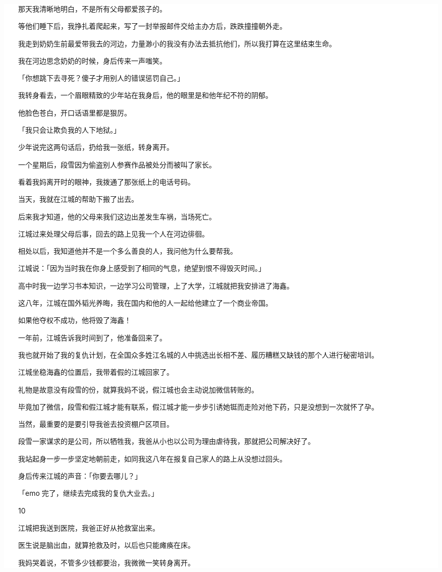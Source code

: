&emsp;&emsp;那天我清晰地明白，不是所有父母都爱孩子的。  
  
&emsp;&emsp;等他们睡下后，我挣扎着爬起来，写了一封举报邮件交给主办方后，跌跌撞撞朝外走。  
  
&emsp;&emsp;我走到奶奶生前最爱带我去的河边，力量渺小的我没有办法去抵抗他们，所以我打算在这里结束生命。  
  
&emsp;&emsp;我在河边思念奶奶的时候，身后传来一声嗤笑。  
  
&emsp;&emsp;「你想跳下去寻死？傻子才用别人的错误惩罚自己。」  
  
&emsp;&emsp;我转身看去，一个眉眼精致的少年站在我身后，他的眼里是和他年纪不符的阴郁。  
  
&emsp;&emsp;他脸色苍白，开口话语里都是狠厉。  
  
&emsp;&emsp;「我只会让欺负我的人下地狱。」  
  
&emsp;&emsp;少年说完这两句话后，扔给我一张纸，转身离开。  
  
&emsp;&emsp;一个星期后，段雪因为偷盗别人参赛作品被处分而被叫了家长。  
  
&emsp;&emsp;看着我妈离开时的眼神，我拨通了那张纸上的电话号码。  
  
&emsp;&emsp;当天，我就在江城的帮助下搬了出去。  
  
&emsp;&emsp;后来我才知道，他的父母来我们这边出差发生车祸，当场死亡。  
  
&emsp;&emsp;江城过来处理父母后事，回去的路上见我一个人在河边徘徊。  
  
&emsp;&emsp;相处以后，我知道他并不是一个多么善良的人，我问他为什么要帮我。  
  
&emsp;&emsp;江城说：「因为当时我在你身上感受到了相同的气息，绝望到恨不得毁灭时间。」  
  
&emsp;&emsp;高中时我一边学习书本知识，一边学习公司管理，上了大学，江城就把我安排进了海鑫。  
  
&emsp;&emsp;这八年，江城在国外韬光养晦，我在国内和他的人一起给他建立了一个商业帝国。  
  
&emsp;&emsp;如果他夺权不成功，他将毁了海鑫！  
  
&emsp;&emsp;一年前，江城告诉我时间到了，他准备回来了。  
  
&emsp;&emsp;我也就开始了我的复仇计划，在全国众多姓江名城的人中挑选出长相不差、履历糟糕又缺钱的那个人进行秘密培训。  
  
&emsp;&emsp;江城坐稳海鑫的位置后，我带着假的江城回家了。  
  
&emsp;&emsp;礼物是故意没有段雪的份，就算我妈不说，假江城也会主动说加微信转账的。  
  
&emsp;&emsp;毕竟加了微信，段雪和假江城才能有联系，假江城才能一步步引诱她铤而走险对他下药，只是没想到一次就怀了孕。  
  
&emsp;&emsp;当然，最重要的是要引导我爸去投资棚户区项目。  
  
&emsp;&emsp;段雪一家谋求的是公司，所以牺牲我，我爸从小也以公司为理由虐待我，那就把公司解决好了。  
  
&emsp;&emsp;我站起身一步一步坚定地朝前走，如同我这八年在报复自己家人的路上从没想过回头。  
  
&emsp;&emsp;身后传来江城的声音：「你要去哪儿？」  
  
&emsp;&emsp;「emo 完了，继续去完成我的复仇大业去。」  
  
&emsp;&emsp;10  
  
&emsp;&emsp;江城把我送到医院，我爸正好从抢救室出来。  
  
&emsp;&emsp;医生说是脑出血，就算抢救及时，以后也只能瘫痪在床。  
  
&emsp;&emsp;我妈哭着说，不管多少钱都要治，我微微一笑转身离开。  
  